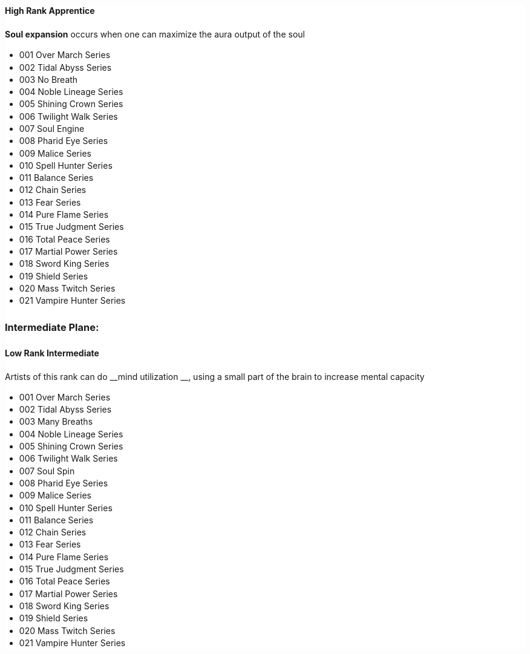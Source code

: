 #### High Rank Apprentice
__Soul expansion__ occurs when one can maximize the aura output of the soul

- 001 Over March Series
- 002 Tidal Abyss Series
- 003 No Breath
- 004 Noble Lineage Series
- 005 Shining Crown Series
- 006 Twilight Walk Series
- 007 Soul Engine
- 008 Pharid Eye Series
- 009 Malice Series
- 010 Spell Hunter Series
- 011 Balance Series
- 012 Chain Series
- 013 Fear Series
- 014 Pure Flame Series
- 015 True Judgment Series
- 016 Total Peace Series
- 017 Martial Power Series
- 018 Sword King Series
- 019 Shield Series
- 020 Mass Twitch Series
- 021 Vampire Hunter Series


### Intermediate Plane:
#### Low Rank Intermediate
Artists of this rank can do __mind utilization __, using a small part of the brain to increase mental capacity

- 001 Over March Series
- 002 Tidal Abyss Series
- 003 Many Breaths
- 004 Noble Lineage Series
- 005 Shining Crown Series
- 006 Twilight Walk Series
- 007 Soul Spin
- 008 Pharid Eye Series
- 009 Malice Series
- 010 Spell Hunter Series
- 011 Balance Series
- 012 Chain Series
- 013 Fear Series
- 014 Pure Flame Series
- 015 True Judgment Series
- 016 Total Peace Series
- 017 Martial Power Series
- 018 Sword King Series
- 019 Shield Series
- 020 Mass Twitch Series
- 021 Vampire Hunter Series
